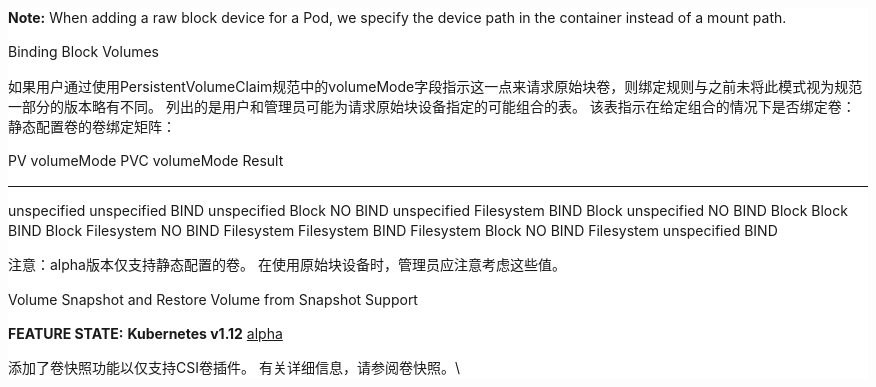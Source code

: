 **Note:** When adding a raw block device for a Pod, we specify the
device path in the container instead of a mount path.

Binding Block Volumes

如果用户通过使用PersistentVolumeClaim规范中的volumeMode字段指示这一点来请求原始块卷，则绑定规则与之前未将此模式视为规范一部分的版本略有不同。
列出的是用户和管理员可能为请求原始块设备指定的可能组合的表。
该表指示在给定组合的情况下是否绑定卷：静态配置卷的卷绑定矩阵：

  PV volumeMode   PVC volumeMode   Result
  --------------- ---------------- ---------
  unspecified     unspecified      BIND
  unspecified     Block            NO BIND
  unspecified     Filesystem       BIND
  Block           unspecified      NO BIND
  Block           Block            BIND
  Block           Filesystem       NO BIND
  Filesystem      Filesystem       BIND
  Filesystem      Block            NO BIND
  Filesystem      unspecified      BIND

注意：alpha版本仅支持静态配置的卷。
在使用原始块设备时，管理员应注意考虑这些值。

Volume Snapshot and Restore Volume from Snapshot Support

**FEATURE STATE:** **Kubernetes v1.12**
[alpha](https://kubernetes.io/docs/concepts/storage/persistent-volumes/)

添加了卷快照功能以仅支持CSI卷插件。 有关详细信息，请参阅卷快照。\
